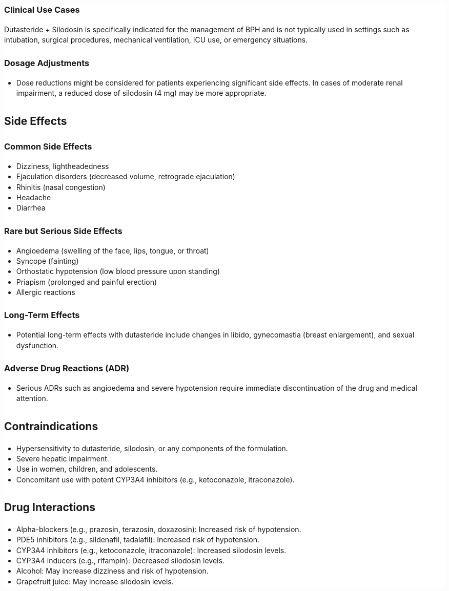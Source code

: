 ### **Clinical Use Cases**

Dutasteride + Silodosin is specifically indicated for the management of BPH and is not typically used in settings such as intubation, surgical procedures, mechanical ventilation, ICU use, or emergency situations.

### **Dosage Adjustments**

- Dose reductions might be considered for patients experiencing significant side effects.  In cases of moderate renal impairment, a reduced dose of silodosin (4 mg) may be more appropriate.

## **Side Effects**

### **Common Side Effects**

- Dizziness, lightheadedness
- Ejaculation disorders (decreased volume, retrograde ejaculation)
- Rhinitis (nasal congestion)
- Headache
- Diarrhea

### **Rare but Serious Side Effects**

- Angioedema (swelling of the face, lips, tongue, or throat)
- Syncope (fainting)
- Orthostatic hypotension (low blood pressure upon standing)
- Priapism (prolonged and painful erection)
- Allergic reactions

### **Long-Term Effects**

- Potential long-term effects with dutasteride include changes in libido, gynecomastia (breast enlargement), and sexual dysfunction.

### **Adverse Drug Reactions (ADR)**

- Serious ADRs such as angioedema and severe hypotension require immediate discontinuation of the drug and medical attention.

## **Contraindications**

- Hypersensitivity to dutasteride, silodosin, or any components of the formulation.
- Severe hepatic impairment.
- Use in women, children, and adolescents.
- Concomitant use with potent CYP3A4 inhibitors (e.g., ketoconazole, itraconazole).

## **Drug Interactions**

- Alpha-blockers (e.g., prazosin, terazosin, doxazosin): Increased risk of hypotension.
- PDE5 inhibitors (e.g., sildenafil, tadalafil): Increased risk of hypotension.
- CYP3A4 inhibitors (e.g., ketoconazole, itraconazole): Increased silodosin levels.
- CYP3A4 inducers (e.g., rifampin): Decreased silodosin levels.
- Alcohol: May increase dizziness and risk of hypotension.
- Grapefruit juice: May increase silodosin levels.
